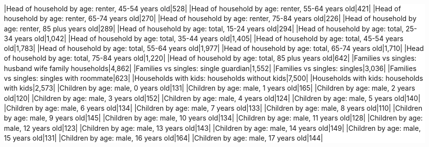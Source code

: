|Head of household by age: renter, 45-54 years old|528|
|Head of household by age: renter, 55-64 years old|421|
|Head of household by age: renter, 65-74 years old|270|
|Head of household by age: renter, 75-84 years old|226|
|Head of household by age: renter, 85 plus years old|289|
|Head of household by age: total, 15-24 years old|294|
|Head of household by age: total, 25-34 years old|1,042|
|Head of household by age: total, 35-44 years old|1,405|
|Head of household by age: total, 45-54 years old|1,783|
|Head of household by age: total, 55-64 years old|1,977|
|Head of household by age: total, 65-74 years old|1,710|
|Head of household by age: total, 75-84 years old|1,220|
|Head of household by age: total, 85 plus years old|642|
|Families vs singles: husband wife family households|4,862|
|Families vs singles: single guardian|1,552|
|Families vs singles: singles|3,036|
|Families vs singles: singles with roommate|623|
|Households with kids: households without kids|7,500|
|Households with kids: households with kids|2,573|
|Children by age: male, 0 years old|131|
|Children by age: male, 1 years old|165|
|Children by age: male, 2 years old|120|
|Children by age: male, 3 years old|152|
|Children by age: male, 4 years old|124|
|Children by age: male, 5 years old|140|
|Children by age: male, 6 years old|134|
|Children by age: male, 7 years old|133|
|Children by age: male, 8 years old|110|
|Children by age: male, 9 years old|145|
|Children by age: male, 10 years old|134|
|Children by age: male, 11 years old|128|
|Children by age: male, 12 years old|123|
|Children by age: male, 13 years old|143|
|Children by age: male, 14 years old|149|
|Children by age: male, 15 years old|131|
|Children by age: male, 16 years old|164|
|Children by age: male, 17 years old|144|